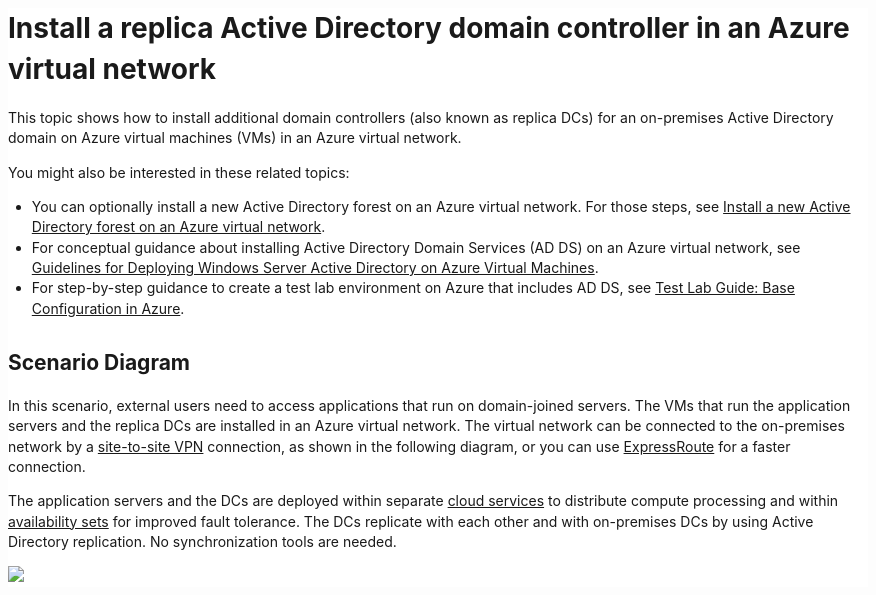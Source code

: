 <properties 
	pageTitle="Install a replica domain controller in Azure" 
	description="A tutorial that explains how to install a domain controller from an on-premises Active Directory forest on an Azure virtual machine." 
	services="virtual-network" 
	documentationCenter="" 
	authors="Justinha" 
	writer="Justinha" 
	manager="TerryLan" 
	editor="LisaToft"/>

<tags 
	ms.service="virtual-network" 
	ms.workload="infrastructure-services" 
	ms.tgt_pltfrm="na" 
	ms.devlang="na" 
	ms.topic="article" 
	ms.date="03/18/2015" 
	ms.author="Justinha"/>


# Install a replica Active Directory domain controller in an Azure virtual network

This topic shows how to install additional domain controllers (also known as replica DCs) for an on-premises Active Directory domain on Azure virtual machines (VMs) in an Azure virtual network. 

You might also be interested in these related topics:

- You can optionally install a new Active Directory forest on an Azure virtual network. For those steps, see [Install a new Active Directory forest on an Azure virtual network](active-directory-new-forest-virtual-machine.md).
-  For conceptual guidance about installing Active Directory Domain Services (AD DS) on an Azure virtual network, see [Guidelines for Deploying Windows Server Active Directory on Azure Virtual Machines](https://msdn.microsoft.com/library/azure/jj156090.aspx).
-  For step-by-step guidance to create a test lab environment on Azure that includes AD DS, see [Test Lab Guide: Base Configuration in Azure](http://www.microsoft.com/download/details.aspx?id=41684).

## Scenario Diagram

In this scenario, external users need to access applications that run on domain-joined servers. The VMs that run the application servers and the replica DCs are installed in an Azure virtual network. The virtual network can be connected to the on-premises network by a [site-to-site VPN](https://msdn.microsoft.com/library/azure/dn133795.aspx) connection, as shown in the following diagram, or you can use [ExpressRoute](../../services/expressroute/) for a faster connection. 

The application servers and the DCs are deployed within separate [cloud services](cloud-services-what-is.md) to distribute compute processing and within [availability sets](virtual-machines-manage-availability.md) for improved fault tolerance. 
The DCs replicate with each other and with on-premises DCs by using Active Directory replication. No synchronization tools are needed.

![][1]


[1]: ./media/virtual-networks-install-replica-active-directory-domain-controller/ReplicaDCsOnAzureVNet.png
